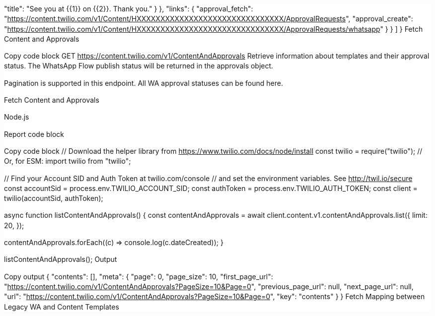 "title": "See you at {{1}} on {{2}}. Thank you."
}
},
"links": {
"approval_fetch": "https://content.twilio.com/v1/Content/HXXXXXXXXXXXXXXXXXXXXXXXXXXXXXXX/ApprovalRequests",
"approval_create": "https://content.twilio.com/v1/Content/HXXXXXXXXXXXXXXXXXXXXXXXXXXXXXXX/ApprovalRequests/whatsapp"
}
}
]
}
Fetch Content and Approvals

Copy code block
GET https://content.twilio.com/v1/ContentAndApprovals
Retrieve information about templates and their approval status. The WhatsApp Flow publish status will be returned in the approvals object.

Pagination is supported in this endpoint.
All WA approval statuses can be found here.

Fetch Content and Approvals

Node.js

Report code block

Copy code block
// Download the helper library from https://www.twilio.com/docs/node/install
const twilio = require("twilio"); // Or, for ESM: import twilio from "twilio";

// Find your Account SID and Auth Token at twilio.com/console
// and set the environment variables. See http://twil.io/secure
const accountSid = process.env.TWILIO_ACCOUNT_SID;
const authToken = process.env.TWILIO_AUTH_TOKEN;
const client = twilio(accountSid, authToken);

async function listContentAndApprovals() {
const contentAndApprovals = await client.content.v1.contentAndApprovals.list({
limit: 20,
});

contentAndApprovals.forEach((c) => console.log(c.dateCreated));
}

listContentAndApprovals();
Output

Copy output
{
"contents": [],
"meta": {
"page": 0,
"page_size": 10,
"first_page_url": "https://content.twilio.com/v1/ContentAndApprovals?PageSize=10&Page=0",
"previous_page_url": null,
"next_page_url": null,
"url": "https://content.twilio.com/v1/ContentAndApprovals?PageSize=10&Page=0",
"key": "contents"
}
}
Fetch Mapping between Legacy WA and Content Templates
